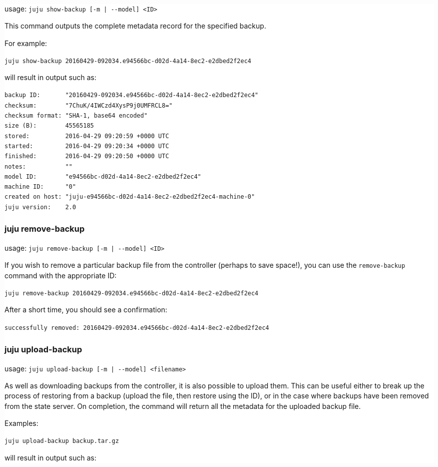 usage: `juju show-backup [-m | --model] <ID>`

This command outputs the complete metadata record for the specified backup.

For example:

```bash
juju show-backup 20160429-092034.e94566bc-d02d-4a14-8ec2-e2dbed2f2ec4
```

will result in output such as:

```no-highlight
backup ID:       "20160429-092034.e94566bc-d02d-4a14-8ec2-e2dbed2f2ec4"
checksum:        "7ChuK/4IWCzd4XysP9j0UMFRCL8="
checksum format: "SHA-1, base64 encoded"
size (B):        45565185
stored:          2016-04-29 09:20:59 +0000 UTC
started:         2016-04-29 09:20:34 +0000 UTC
finished:        2016-04-29 09:20:50 +0000 UTC
notes:           ""
model ID:        "e94566bc-d02d-4a14-8ec2-e2dbed2f2ec4"
machine ID:      "0"
created on host: "juju-e94566bc-d02d-4a14-8ec2-e2dbed2f2ec4-machine-0"
juju version:    2.0
```

### juju remove-backup
usage: `juju remove-backup [-m | --model] <ID>`

If you wish to remove a particular backup file from the controller (perhaps
to save space!), you can use the `remove-backup` command with the appropriate
ID:

```bash
juju remove-backup 20160429-092034.e94566bc-d02d-4a14-8ec2-e2dbed2f2ec4
```
After a short time, you should see a confirmation:

```bash
successfully removed: 20160429-092034.e94566bc-d02d-4a14-8ec2-e2dbed2f2ec4
```


### juju upload-backup
usage: `juju upload-backup [-m | --model] <filename>`

As well as downloading backups from the controller, it is also possible
to upload them. This can be useful either to break up the process of restoring
from a backup (upload the file, then restore using the ID), or in the case
where backups have been removed from the state server. On completion, the
command will return all the metadata for the uploaded backup file.

Examples:

```bash
juju upload-backup backup.tar.gz
```
will result in output such as:
